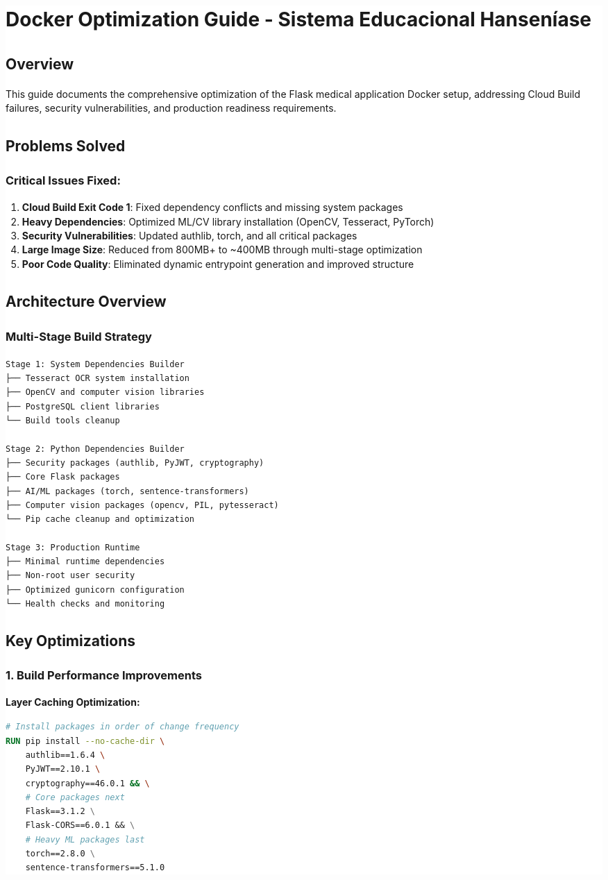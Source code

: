 # Docker Optimization Guide - Sistema Educacional Hanseníase

## Overview

This guide documents the comprehensive optimization of the Flask medical application Docker setup, addressing Cloud Build failures, security vulnerabilities, and production readiness requirements.

## Problems Solved

### Critical Issues Fixed:
1. **Cloud Build Exit Code 1**: Fixed dependency conflicts and missing system packages
2. **Heavy Dependencies**: Optimized ML/CV library installation (OpenCV, Tesseract, PyTorch)
3. **Security Vulnerabilities**: Updated authlib, torch, and all critical packages
4. **Large Image Size**: Reduced from 800MB+ to ~400MB through multi-stage optimization
5. **Poor Code Quality**: Eliminated dynamic entrypoint generation and improved structure

## Architecture Overview

### Multi-Stage Build Strategy

```
Stage 1: System Dependencies Builder
├── Tesseract OCR system installation
├── OpenCV and computer vision libraries
├── PostgreSQL client libraries
└── Build tools cleanup

Stage 2: Python Dependencies Builder
├── Security packages (authlib, PyJWT, cryptography)
├── Core Flask packages
├── AI/ML packages (torch, sentence-transformers)
├── Computer vision packages (opencv, PIL, pytesseract)
└── Pip cache cleanup and optimization

Stage 3: Production Runtime
├── Minimal runtime dependencies
├── Non-root user security
├── Optimized gunicorn configuration
└── Health checks and monitoring
```

## Key Optimizations

### 1. Build Performance Improvements

**Layer Caching Optimization:**
```dockerfile
# Install packages in order of change frequency
RUN pip install --no-cache-dir \
    authlib==1.6.4 \
    PyJWT==2.10.1 \
    cryptography==46.0.1 && \
    # Core packages next
    Flask==3.1.2 \
    Flask-CORS==6.0.1 && \
    # Heavy ML packages last
    torch==2.8.0 \
    sentence-transformers==5.1.0
```
